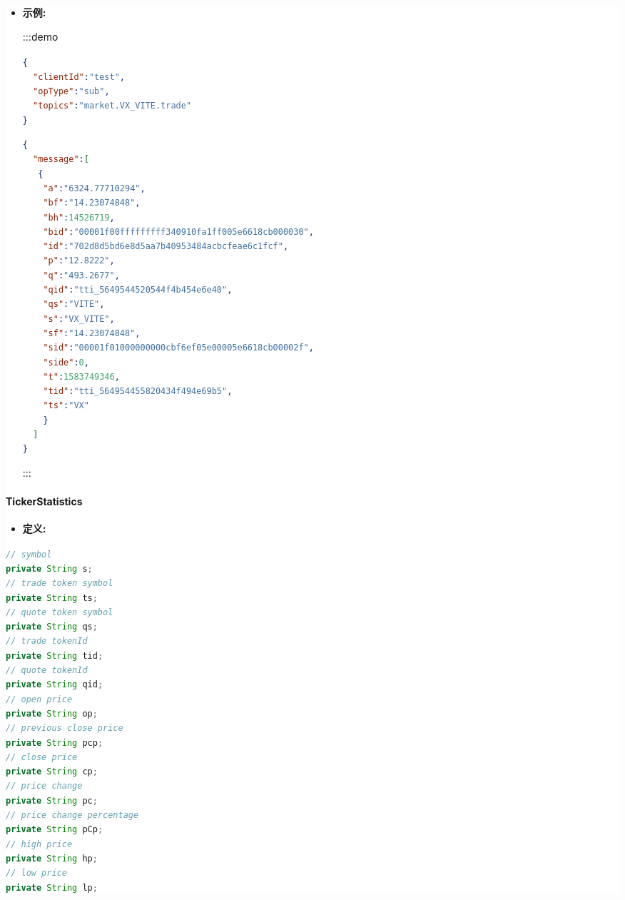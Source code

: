 * **示例:**

  :::demo
  
  ```json tab:Subscribe
  {
    "clientId":"test",
    "opType":"sub",
    "topics":"market.VX_VITE.trade"
  }
  ```
  
  ```json tab:Response
  {
    "message":[
     {
      "a":"6324.77710294",
      "bf":"14.23074848",
      "bh":14526719,
      "bid":"00001f00fffffffff340910fa1ff005e6618cb000030",
      "id":"702d8d5bd6e8d5aa7b40953484acbcfeae6c1fcf",
      "p":"12.8222",
      "q":"493.2677",
      "qid":"tti_5649544520544f4b454e6e40",
      "qs":"VITE",
      "s":"VX_VITE",
      "sf":"14.23074848",
      "sid":"00001f01000000000cbf6ef05e00005e6618cb00002f",
      "side":0,
      "t":1583749346,
      "tid":"tti_564954455820434f494e69b5",
      "ts":"VX"
      }
    ]
  }
  ```
  :::

#### TickerStatistics

* **定义:**
```java
// symbol
private String s;
// trade token symbol
private String ts;
// quote token symbol
private String qs;
// trade tokenId
private String tid;
// quote tokenId
private String qid;
// open price
private String op;
// previous close price
private String pcp;
// close price
private String cp;
// price change 
private String pc;
// price change percentage
private String pCp;
// high price 
private String hp;
// low price
private String lp;
```